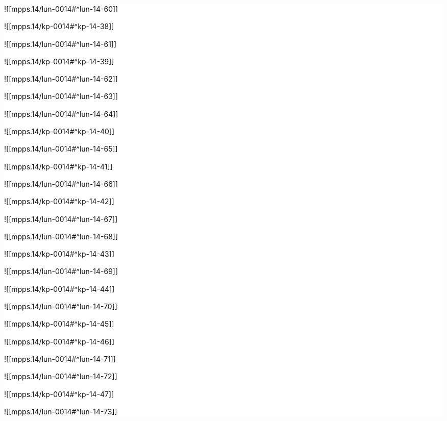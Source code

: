 ![[mpps.14/lun-0014#^lun-14-60]]

![[mpps.14/kp-0014#^kp-14-38]]

![[mpps.14/lun-0014#^lun-14-61]]

![[mpps.14/kp-0014#^kp-14-39]]

![[mpps.14/lun-0014#^lun-14-62]]

![[mpps.14/lun-0014#^lun-14-63]]

![[mpps.14/lun-0014#^lun-14-64]]

![[mpps.14/kp-0014#^kp-14-40]]

![[mpps.14/lun-0014#^lun-14-65]]

![[mpps.14/kp-0014#^kp-14-41]]

![[mpps.14/lun-0014#^lun-14-66]]

![[mpps.14/kp-0014#^kp-14-42]]

![[mpps.14/lun-0014#^lun-14-67]]

![[mpps.14/lun-0014#^lun-14-68]]

![[mpps.14/kp-0014#^kp-14-43]]

![[mpps.14/lun-0014#^lun-14-69]]

![[mpps.14/kp-0014#^kp-14-44]]

![[mpps.14/lun-0014#^lun-14-70]]

![[mpps.14/kp-0014#^kp-14-45]]

![[mpps.14/kp-0014#^kp-14-46]]

![[mpps.14/lun-0014#^lun-14-71]]

![[mpps.14/lun-0014#^lun-14-72]]

![[mpps.14/kp-0014#^kp-14-47]]

![[mpps.14/lun-0014#^lun-14-73]]
